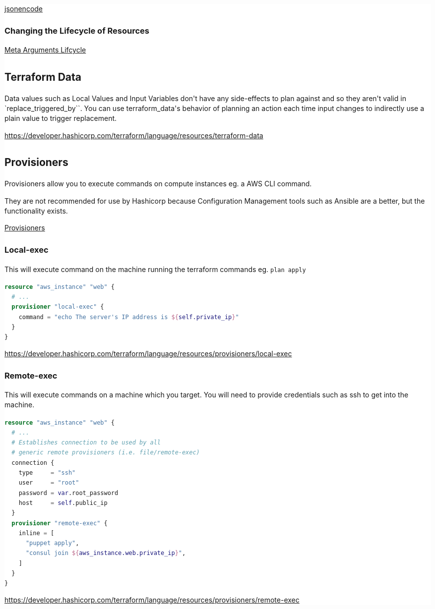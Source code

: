 [jsonencode](https://developer.hashicorp.com/terraform/language/functions/jsonencode)

### Changing the Lifecycle of Resources

[Meta Arguments Lifcycle](https://developer.hashicorp.com/terraform/language/meta-arguments/lifecycle)


## Terraform Data

Data values such as Local Values and Input Variables don't have any side-effects to plan against and so they aren't valid in `replace_triggered_by``. You can use terraform_data's behavior of planning an action each time input changes to indirectly use a plain value to trigger replacement.

https://developer.hashicorp.com/terraform/language/resources/terraform-data


## Provisioners

Provisioners allow you to execute commands on compute instances eg. a AWS CLI command.

They are not recommended for use by Hashicorp because Configuration Management tools such as Ansible are a better, but the functionality exists.

[Provisioners](https://developer.hashicorp.com/terraform/language/resources/provisioners/syntax)

### Local-exec

This will execute command on the machine running the terraform commands eg. `plan apply`

```tf
resource "aws_instance" "web" {
  # ...
  provisioner "local-exec" {
    command = "echo The server's IP address is ${self.private_ip}"
  }
}
```

https://developer.hashicorp.com/terraform/language/resources/provisioners/local-exec

### Remote-exec

This will execute commands on a machine which you target. You will need to provide credentials such as ssh to get into the machine.

```tf
resource "aws_instance" "web" {
  # ...
  # Establishes connection to be used by all
  # generic remote provisioners (i.e. file/remote-exec)
  connection {
    type     = "ssh"
    user     = "root"
    password = var.root_password
    host     = self.public_ip
  }
  provisioner "remote-exec" {
    inline = [
      "puppet apply",
      "consul join ${aws_instance.web.private_ip}",
    ]
  }
}
```
https://developer.hashicorp.com/terraform/language/resources/provisioners/remote-exec
